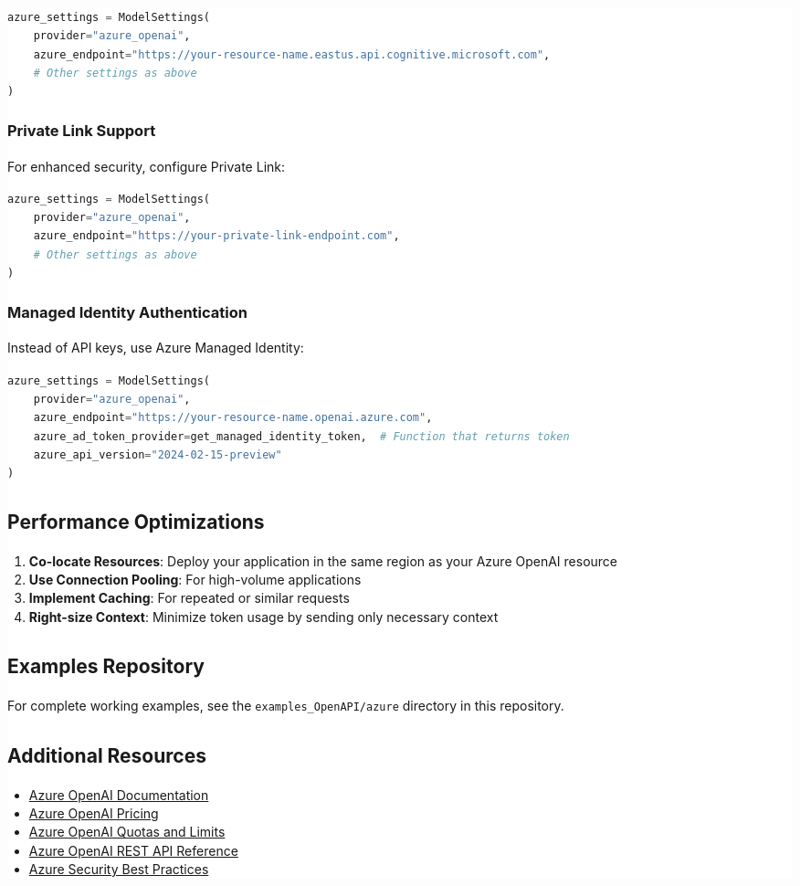 ```python
azure_settings = ModelSettings(
    provider="azure_openai",
    azure_endpoint="https://your-resource-name.eastus.api.cognitive.microsoft.com",
    # Other settings as above
)
```

### Private Link Support

For enhanced security, configure Private Link:

```python
azure_settings = ModelSettings(
    provider="azure_openai",
    azure_endpoint="https://your-private-link-endpoint.com",
    # Other settings as above
)
```

### Managed Identity Authentication

Instead of API keys, use Azure Managed Identity:

```python
azure_settings = ModelSettings(
    provider="azure_openai",
    azure_endpoint="https://your-resource-name.openai.azure.com",
    azure_ad_token_provider=get_managed_identity_token,  # Function that returns token
    azure_api_version="2024-02-15-preview"
)
```

## Performance Optimizations

1. **Co-locate Resources**: Deploy your application in the same region as your Azure OpenAI resource
2. **Use Connection Pooling**: For high-volume applications
3. **Implement Caching**: For repeated or similar requests
4. **Right-size Context**: Minimize token usage by sending only necessary context

## Examples Repository

For complete working examples, see the `examples_OpenAPI/azure` directory in this repository.

## Additional Resources

- [Azure OpenAI Documentation](https://learn.microsoft.com/en-us/azure/ai-services/openai/)
- [Azure OpenAI Pricing](https://azure.microsoft.com/en-us/pricing/details/cognitive-services/openai-service/)
- [Azure OpenAI Quotas and Limits](https://learn.microsoft.com/en-us/azure/ai-services/openai/quotas-limits)
- [Azure OpenAI REST API Reference](https://learn.microsoft.com/en-us/azure/ai-services/openai/reference)
- [Azure Security Best Practices](https://learn.microsoft.com/en-us/azure/security/fundamentals/best-practices-and-patterns)
